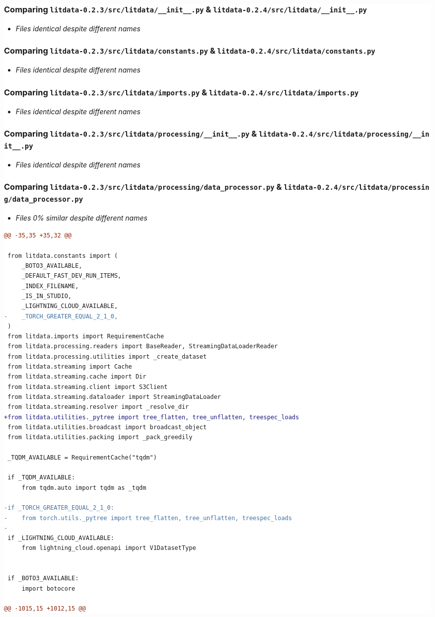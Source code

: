 ### Comparing `litdata-0.2.3/src/litdata/__init__.py` & `litdata-0.2.4/src/litdata/__init__.py`

 * *Files identical despite different names*

### Comparing `litdata-0.2.3/src/litdata/constants.py` & `litdata-0.2.4/src/litdata/constants.py`

 * *Files identical despite different names*

### Comparing `litdata-0.2.3/src/litdata/imports.py` & `litdata-0.2.4/src/litdata/imports.py`

 * *Files identical despite different names*

### Comparing `litdata-0.2.3/src/litdata/processing/__init__.py` & `litdata-0.2.4/src/litdata/processing/__init__.py`

 * *Files identical despite different names*

### Comparing `litdata-0.2.3/src/litdata/processing/data_processor.py` & `litdata-0.2.4/src/litdata/processing/data_processor.py`

 * *Files 0% similar despite different names*

```diff
@@ -35,35 +35,32 @@
 
 from litdata.constants import (
     _BOTO3_AVAILABLE,
     _DEFAULT_FAST_DEV_RUN_ITEMS,
     _INDEX_FILENAME,
     _IS_IN_STUDIO,
     _LIGHTNING_CLOUD_AVAILABLE,
-    _TORCH_GREATER_EQUAL_2_1_0,
 )
 from litdata.imports import RequirementCache
 from litdata.processing.readers import BaseReader, StreamingDataLoaderReader
 from litdata.processing.utilities import _create_dataset
 from litdata.streaming import Cache
 from litdata.streaming.cache import Dir
 from litdata.streaming.client import S3Client
 from litdata.streaming.dataloader import StreamingDataLoader
 from litdata.streaming.resolver import _resolve_dir
+from litdata.utilities._pytree import tree_flatten, tree_unflatten, treespec_loads
 from litdata.utilities.broadcast import broadcast_object
 from litdata.utilities.packing import _pack_greedily
 
 _TQDM_AVAILABLE = RequirementCache("tqdm")
 
 if _TQDM_AVAILABLE:
     from tqdm.auto import tqdm as _tqdm
 
-if _TORCH_GREATER_EQUAL_2_1_0:
-    from torch.utils._pytree import tree_flatten, tree_unflatten, treespec_loads
-
 if _LIGHTNING_CLOUD_AVAILABLE:
     from lightning_cloud.openapi import V1DatasetType
 
 
 if _BOTO3_AVAILABLE:
     import botocore
 
@@ -1015,15 +1012,15 @@
```